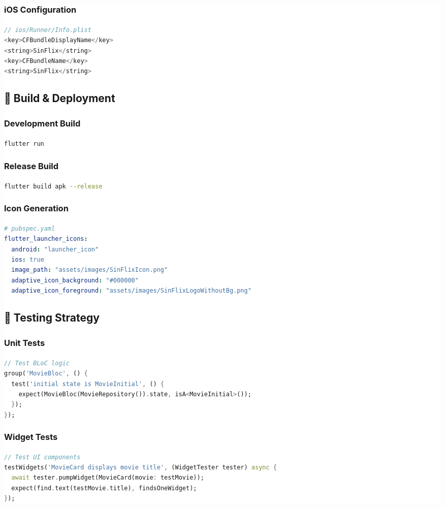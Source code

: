 ### iOS Configuration
```swift
// ios/Runner/Info.plist
<key>CFBundleDisplayName</key>
<string>SinFlix</string>
<key>CFBundleName</key>
<string>SinFlix</string>
```

## 🚀 Build & Deployment

### Development Build
```bash
flutter run
```

### Release Build
```bash
flutter build apk --release
```

### Icon Generation
```yaml
# pubspec.yaml
flutter_launcher_icons:
  android: "launcher_icon"
  ios: true
  image_path: "assets/images/SinFlixIcon.png"
  adaptive_icon_background: "#000000"
  adaptive_icon_foreground: "assets/images/SinFlixLogoWithoutBg.png"
```

## 🧪 Testing Strategy

### Unit Tests
```dart
// Test BLoC logic
group('MovieBloc', () {
  test('initial state is MovieInitial', () {
    expect(MovieBloc(MovieRepository()).state, isA<MovieInitial>());
  });
});
```

### Widget Tests
```dart
// Test UI components
testWidgets('MovieCard displays movie title', (WidgetTester tester) async {
  await tester.pumpWidget(MovieCard(movie: testMovie));
  expect(find.text(testMovie.title), findsOneWidget);
});
```
